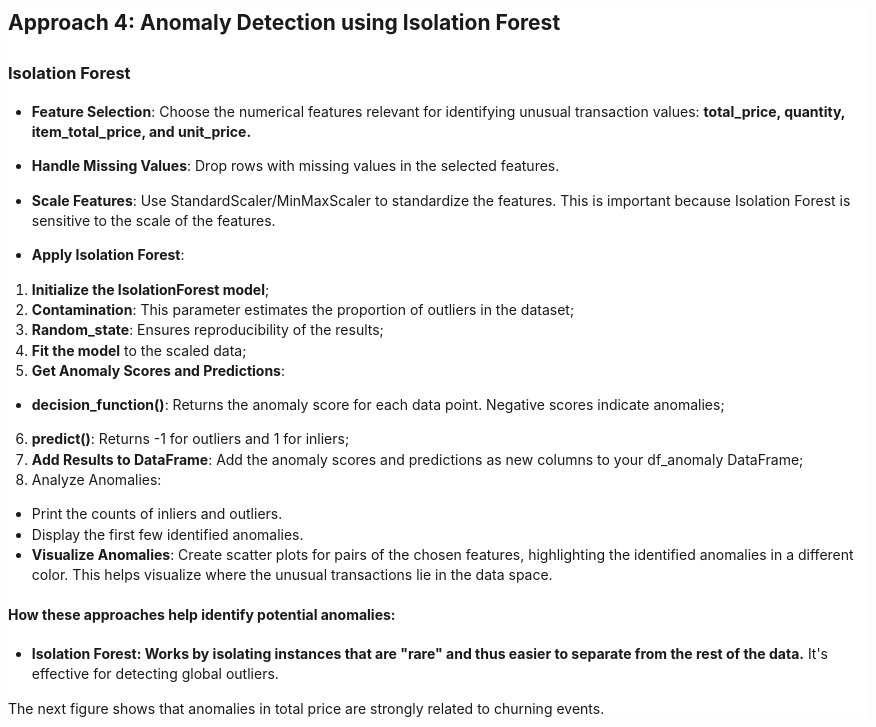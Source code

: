 

## **Approach 4: Anomaly Detection using Isolation Forest**

### **Isolation Forest**

- **Feature Selection**: Choose the numerical features relevant for identifying unusual transaction values: **total_price, quantity, item_total_price, and unit_price.**
- **Handle Missing Values**: Drop rows with missing values in the selected features.
- **Scale Features**: Use StandardScaler/MinMaxScaler to standardize the features. This is important because Isolation Forest is sensitive to the scale of the features.

- **Apply Isolation Forest**:

1. **Initialize the IsolationForest model**;
2. **Contamination**: This parameter estimates the proportion of outliers in the dataset;
3. **Random_state**: Ensures reproducibility of the results;
4. **Fit the model** to the scaled data;
5. **Get Anomaly Scores and Predictions**:
- **decision_function()**: Returns the anomaly score for each data point. Negative scores indicate anomalies;
6. **predict()**: Returns -1 for outliers and 1 for inliers;
7. **Add Results to DataFrame**: Add the anomaly scores and predictions as new columns to your df_anomaly DataFrame;
8. Analyze Anomalies:
- Print the counts of inliers and outliers.
- Display the first few identified anomalies.
- **Visualize Anomalies**: Create scatter plots for pairs of the chosen features, highlighting the identified anomalies in a different color. This helps visualize where the unusual transactions lie in the data space.

#### How these approaches help identify potential anomalies:

- **Isolation Forest: Works by isolating instances that are "rare" and thus easier to separate from the rest of the data.** It's effective for detecting global outliers.

The next figure shows that anomalies in total price are strongly related to churning events.
